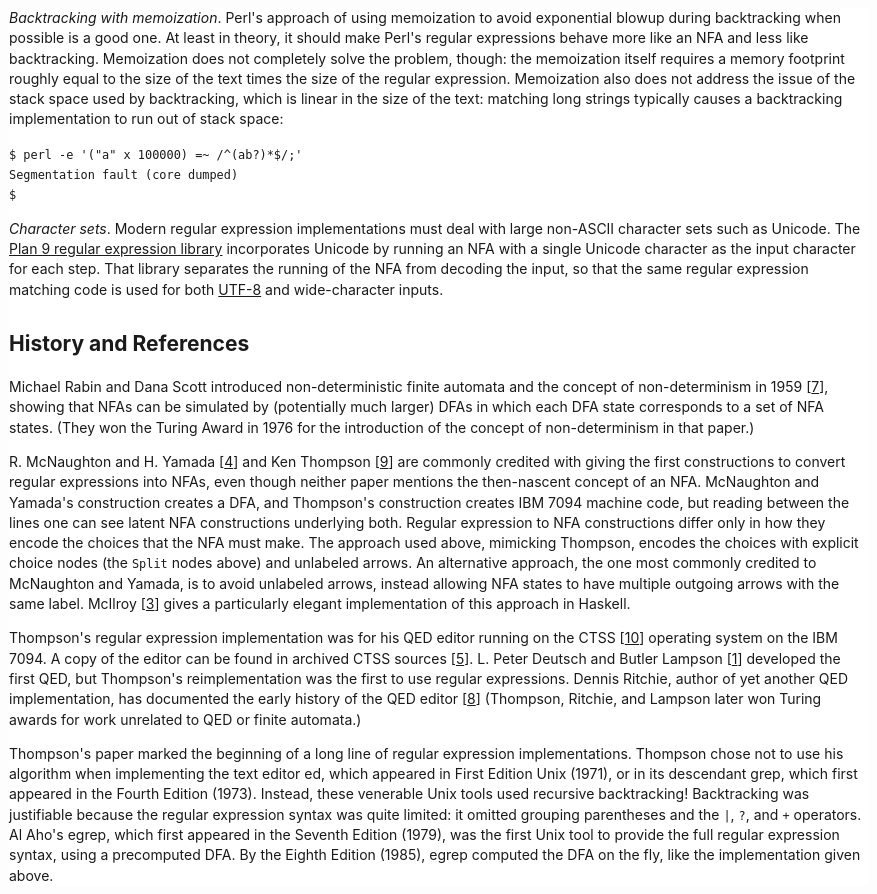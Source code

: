 _Backtracking with memoization_. Perl's approach of using memoization to avoid exponential blowup during backtracking when possible is a good one. At least in theory, it should make Perl's regular expressions behave more like an NFA and less like backtracking. Memoization does not completely solve the problem, though: the memoization itself requires a memory footprint roughly equal to the size of the text times the size of the regular expression. Memoization also does not address the issue of the stack space used by backtracking, which is linear in the size of the text: matching long strings typically causes a backtracking implementation to run out of stack space:
```
$ perl -e '("a" x 100000) =~ /^(ab?)*$/;'
Segmentation fault (core dumped)
$
```
_Character sets_. Modern regular expression implementations must deal with large non-ASCII character sets such as Unicode. The  [Plan 9 regular expression library](http://swtch.com/plan9port/unix/)  incorporates Unicode by running an NFA with a single Unicode character as the input character for each step. That library separates the running of the NFA from decoding the input, so that the same regular expression matching code is used for both  [UTF-8](http://plan9.bell-labs.com/sys/doc/utf.html)  and wide-character inputs.

## History and References

Michael Rabin and Dana Scott introduced non-deterministic finite automata and the concept of non-determinism in 1959 [[7](https://swtch.com/~rsc/regexp/regexp1.html#rabin-scott)], showing that NFAs can be simulated by (potentially much larger) DFAs in which each DFA state corresponds to a set of NFA states. (They won the Turing Award in 1976 for the introduction of the concept of non-determinism in that paper.)

R. McNaughton and H. Yamada [[4](https://swtch.com/~rsc/regexp/regexp1.html#mcnaughton-yamada)] and  Ken Thompson [[9](https://swtch.com/~rsc/regexp/regexp1.html#thompson)] are commonly credited with giving the first constructions to convert regular expressions into NFAs, even though neither paper mentions the then-nascent concept of an NFA. McNaughton and Yamada's construction creates a DFA, and Thompson's construction creates IBM 7094 machine code, but reading between the lines one can see latent NFA constructions underlying both. Regular expression to NFA constructions differ only in how they encode the choices that the NFA must make. The approach used above, mimicking Thompson, encodes the choices with explicit choice nodes (the  `Split`  nodes above) and unlabeled arrows. An alternative approach, the one most commonly credited to McNaughton and Yamada, is to avoid unlabeled arrows, instead allowing NFA states to have multiple outgoing arrows with the same label.  McIlroy [[3](https://swtch.com/~rsc/regexp/regexp1.html#mcilroy)] gives a particularly elegant implementation of this approach in Haskell.

Thompson's regular expression implementation was for his QED editor running on the CTSS [[10](https://swtch.com/~rsc/regexp/regexp1.html#vanvleck)] operating system on the IBM 7094.  A copy of the editor can be found in archived CTSS sources [[5](https://swtch.com/~rsc/regexp/regexp1.html#pierce)].  L. Peter Deutsch and Butler Lampson [[1](https://swtch.com/~rsc/regexp/regexp1.html#deutsch-lampson)] developed the first QED, but Thompson's reimplementation was the first to use regular expressions.  Dennis Ritchie, author of yet another QED implementation, has documented the early history of the QED editor [[8](https://swtch.com/~rsc/regexp/regexp1.html#ritchie)] (Thompson, Ritchie, and Lampson later won Turing awards for work unrelated to QED or finite automata.)

Thompson's paper marked the beginning of a long line of regular expression implementations. Thompson chose not to use his algorithm when implementing the text editor ed, which appeared in First Edition Unix (1971), or in its descendant grep, which first appeared in the Fourth Edition (1973). Instead, these venerable Unix tools used recursive backtracking! Backtracking was justifiable because the regular expression syntax was quite limited: it omitted grouping parentheses and the  `|`,  `?`, and  `+`  operators. Al Aho's egrep, which first appeared in the Seventh Edition (1979), was the first Unix tool to provide the full regular expression syntax, using a precomputed DFA. By the Eighth Edition (1985), egrep computed the DFA on the fly, like the implementation given above.

